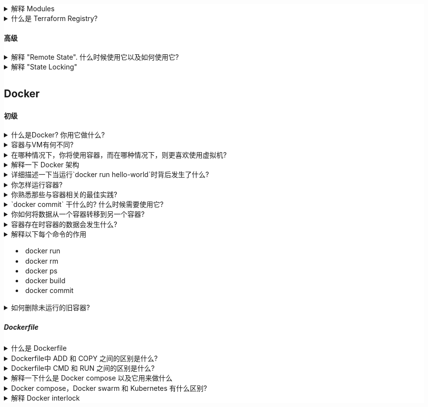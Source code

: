 <details><summary>解释 Modules</summary></details>

<details><summary>什么是 Terraform Registry?</summary></details>

<a name="terraform-advanced"></a>
#### 高级

<details><summary>解释 "Remote State". 什么时候使用它以及如何使用它?</summary></details>

<details><summary>解释 "State Locking"</summary></details>

## Docker

<a name="docker-beginner"></a>

#### 初级

<details><summary>什么是Docker? 你用它做什么?</summary></details>

<details><summary>容器与VM有何不同?</summary></details>

<details><summary>在哪种情况下，你将使用容器，而在哪种情况下，则更喜欢使用虚拟机?</summary></details>

<details><summary>解释一下 Docker 架构</summary></details>

<details><summary>详细描述一下当运行`docker run hello-world`时背后发生了什么?</summary></details>

<details><summary>你怎样运行容器?</summary></details>

<details><summary>你熟悉那些与容器相关的最佳实践?</summary></details>

<details><summary>`docker commit` 干什么的? 什么时候需要使用它?</summary></details>

<details><summary>你如何将数据从一个容器转移到另一个容器?</summary></details>

<details><summary>容器存在时容器的数据会发生什么?</summary></details>

<details><summary>解释以下每个命令的作用

* docker run
* docker rm
* docker ps
* docker build
* docker commit</summary></details>

<details><summary>如何删除未运行的旧容器?</summary></details>

##### Dockerfile

<details><summary>什么是 Dockerfile</summary></details>

<details><summary>Dockerfile中 ADD 和 COPY 之间的区别是什么?</summary></details>

<details><summary>Dockerfile中 CMD 和 RUN 之间的区别是什么?</summary></details>

<details><summary>解释一下什么是 Docker compose 以及它用来做什么</summary></details>

<details><summary>Docker compose，Docker swarm 和 Kubernetes 有什么区别?</summary></details>

<details><summary>解释 Docker interlock</summary></details>
